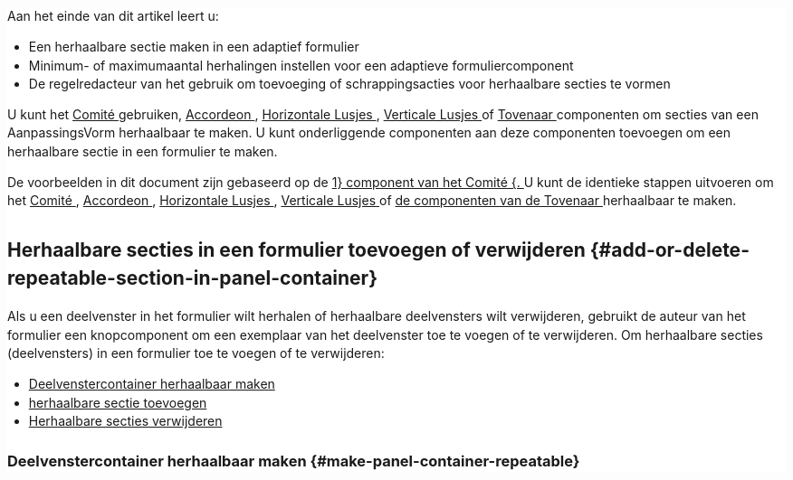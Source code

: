 Aan het einde van dit artikel leert u:

* Een herhaalbare sectie maken in een adaptief formulier
* Minimum- of maximumaantal herhalingen instellen voor een adaptieve formuliercomponent
* De regelredacteur van het gebruik om toevoeging of schrappingsacties voor herhaalbare secties te vormen

U kunt het [ Comité ](https://experienceleague.adobe.com/en/docs/experience-manager-core-components/using/adaptive-forms/adaptive-forms-components/panel) gebruiken, [ Accordeon ](https://experienceleague.adobe.com/docs/experience-manager-core-components/using/adaptive-forms/adaptive-forms-components/accordion.html), [ Horizontale Lusjes ](https://experienceleague.adobe.com/docs/experience-manager-core-components/using/adaptive-forms/adaptive-forms-components/horizontal-tabs.html), [ Verticale Lusjes ](https://experienceleague.adobe.com/en/docs/experience-manager-core-components/using/adaptive-forms/adaptive-forms-components/vertical-tabs) of [ Tovenaar ](https://experienceleague.adobe.com/docs/experience-manager-core-components/using/adaptive-forms/adaptive-forms-components/wizard.html) componenten om secties van een AanpassingsVorm herhaalbaar te maken. U kunt onderliggende componenten aan deze componenten toevoegen om een herhaalbare sectie in een formulier te maken.


De voorbeelden in dit document zijn gebaseerd op de [ 1&rbrace; component van het Comité &lbrace;. ](https://experienceleague.adobe.com/en/docs/experience-manager-core-components/using/adaptive-forms/adaptive-forms-components/panel) U kunt de identieke stappen uitvoeren om het [ Comité ](https://experienceleague.adobe.com/docs/experience-manager-core-components/using/adaptive-forms/adaptive-forms-components/panel-container.html), [ Accordeon ](https://experienceleague.adobe.com/docs/experience-manager-core-components/using/adaptive-forms/adaptive-forms-components/accordion.html), [ Horizontale Lusjes ](https://experienceleague.adobe.com/docs/experience-manager-core-components/using/adaptive-forms/adaptive-forms-components/horizontal-tabs.html), [ Verticale Lusjes ](https://experienceleague.adobe.com/en/docs/experience-manager-core-components/using/adaptive-forms/adaptive-forms-components/vertical-tabs) of [ de componenten van de Tovenaar ](https://experienceleague.adobe.com/docs/experience-manager-core-components/using/adaptive-forms/adaptive-forms-components/wizard.html) herhaalbaar te maken.

## Herhaalbare secties in een formulier toevoegen of verwijderen {#add-or-delete-repeatable-section-in-panel-container}

Als u een deelvenster in het formulier wilt herhalen of herhaalbare deelvensters wilt verwijderen, gebruikt de auteur van het formulier een knopcomponent om een exemplaar van het deelvenster toe te voegen of te verwijderen. Om herhaalbare secties (deelvensters) in een formulier toe te voegen of te verwijderen:

* [Deelvenstercontainer herhaalbaar maken](#make-panel-container-repeatable)
* [herhaalbare sectie toevoegen](#add-repeatable-section-using-instance-manager-via-scripts)
* [Herhaalbare secties verwijderen](#delete-repeatable-section-using-instance-manager-via-scripts)

### Deelvenstercontainer herhaalbaar maken {#make-panel-container-repeatable}
